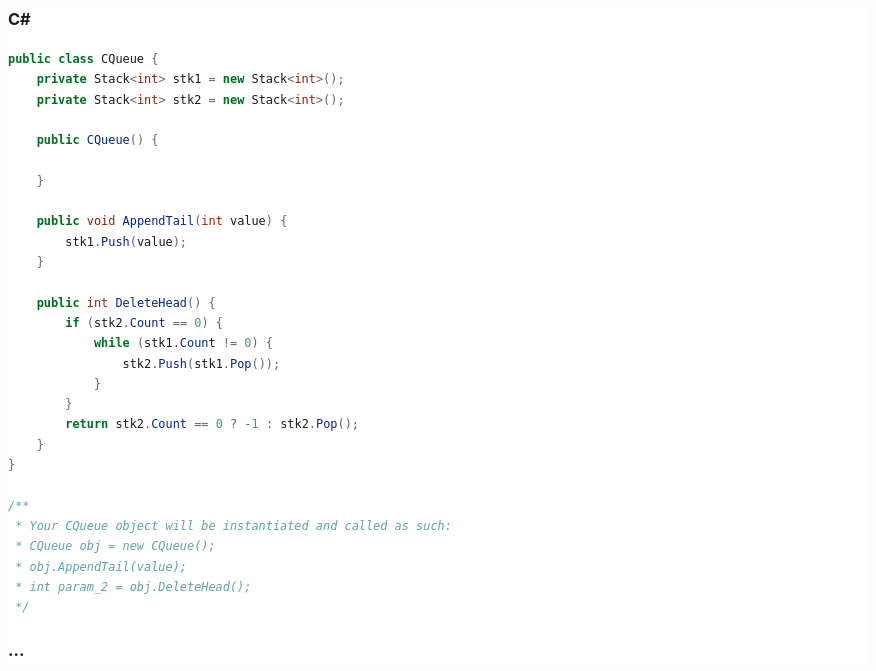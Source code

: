 ### **C#**

```cs
public class CQueue {
    private Stack<int> stk1 = new Stack<int>();
    private Stack<int> stk2 = new Stack<int>();

    public CQueue() {

    }

    public void AppendTail(int value) {
        stk1.Push(value);
    }

    public int DeleteHead() {
        if (stk2.Count == 0) {
            while (stk1.Count != 0) {
                stk2.Push(stk1.Pop());
            }
        }
        return stk2.Count == 0 ? -1 : stk2.Pop();
    }
}

/**
 * Your CQueue object will be instantiated and called as such:
 * CQueue obj = new CQueue();
 * obj.AppendTail(value);
 * int param_2 = obj.DeleteHead();
 */
```

### **...**

```

```



